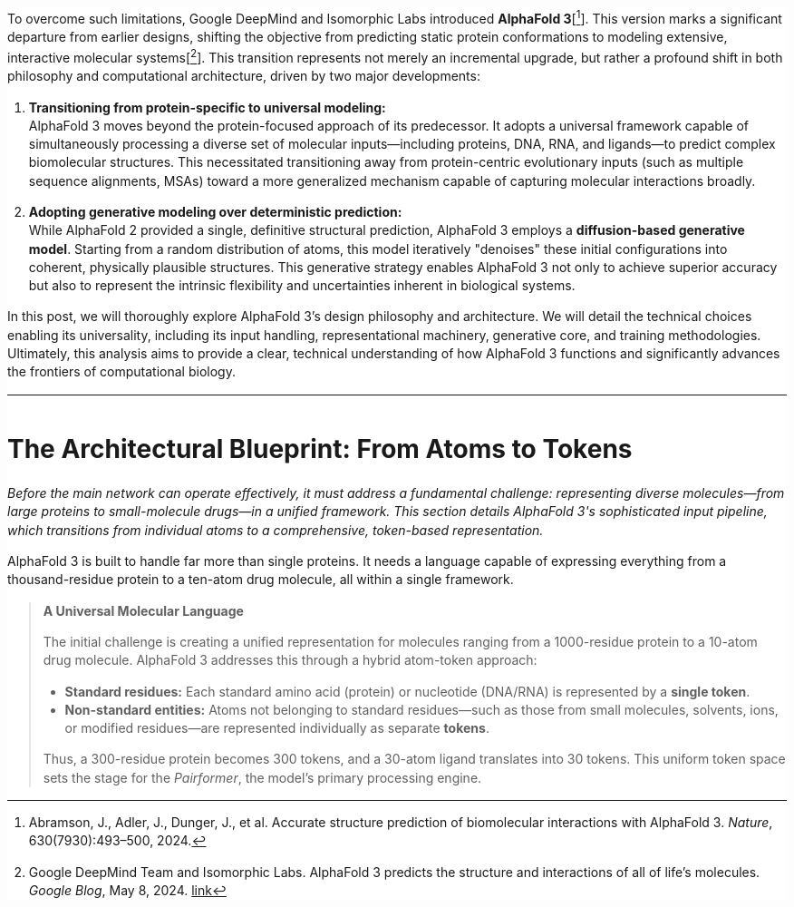 To overcome such limitations, Google DeepMind and Isomorphic Labs introduced **AlphaFold 3**[[^abramson2024nature]]. This version marks a significant departure from earlier designs, shifting the objective from predicting static protein conformations to modeling extensive, interactive molecular systems[[^deepmind2024blog]]. This transition represents not merely an incremental upgrade, but rather a profound shift in both philosophy and computational architecture, driven by two major developments:

1. **Transitioning from protein-specific to universal modeling:**  
   AlphaFold 3 moves beyond the protein-focused approach of its predecessor. It adopts a universal framework capable of simultaneously processing a diverse set of molecular inputs—including proteins, DNA, RNA, and ligands—to predict complex biomolecular structures. This necessitated transitioning away from protein-centric evolutionary inputs (such as multiple sequence alignments, MSAs) toward a more generalized mechanism capable of capturing molecular interactions broadly.

2. **Adopting generative modeling over deterministic prediction:**  
   While AlphaFold 2 provided a single, definitive structural prediction, AlphaFold 3 employs a **diffusion-based generative model**. Starting from a random distribution of atoms, this model iteratively "denoises" these initial configurations into coherent, physically plausible structures. This generative strategy enables AlphaFold 3 not only to achieve superior accuracy but also to represent the intrinsic flexibility and uncertainties inherent in biological systems.

In this post, we will thoroughly explore AlphaFold 3’s design philosophy and architecture. We will detail the technical choices enabling its universality, including its input handling, representational machinery, generative core, and training methodologies. Ultimately, this analysis aims to provide a clear, technical understanding of how AlphaFold 3 functions and significantly advances the frontiers of computational biology.

---

[^sengarAF2blog]: Sengar, A. Deconstructing the Fold with AlphaFold 2. *Blog Post*, 2025. [link](https://adityasengar.github.io/alphafold2/)
[^jumper2021nature]: Jumper, J., Evans, R., Pritzel, A., et al. Highly accurate protein structure prediction with AlphaFold. *Nature*, 596(7873):583–589, 2021.
[^abramson2024nature]: Abramson, J., Adler, J., Dunger, J., et al. Accurate structure prediction of biomolecular interactions with AlphaFold 3. *Nature*, 630(7930):493–500, 2024.
[^deepmind2024blog]: Google DeepMind Team and Isomorphic Labs. AlphaFold 3 predicts the structure and interactions of all of life’s molecules. *Google Blog*, May 8, 2024. [link](https://blog.google/technology/ai/google-deepmind-isomorphic-alphafold-3-ai-model/)



# The Architectural Blueprint: From Atoms to Tokens

*Before the main network can operate effectively, it must address a fundamental challenge: representing diverse molecules—from large proteins to small-molecule drugs—in a unified framework. This section details AlphaFold 3's sophisticated input pipeline, which transitions from individual atoms to a comprehensive, token-based representation.*

AlphaFold 3 is built to handle far more than single proteins. It needs a language capable of expressing everything from a thousand-residue protein to a ten-atom drug molecule, all within a single framework.

> **A Universal Molecular Language**
>
> The initial challenge is creating a unified representation for molecules ranging from a 1000-residue protein to a 10-atom drug molecule. AlphaFold 3 addresses this through a hybrid atom-token approach:
> - **Standard residues:** Each standard amino acid (protein) or nucleotide (DNA/RNA) is represented by a **single token**.
> - **Non-standard entities:** Atoms not belonging to standard residues—such as those from small molecules, solvents, ions, or modified residues—are represented individually as separate **tokens**.
>
> Thus, a 300-residue protein becomes 300 tokens, and a 30-atom ligand translates into 30 tokens. This uniform token space sets the stage for the *Pairformer*, the model’s primary processing engine.


[^rdkit]: RDKit is a powerful open-source cheminformatics toolkit widely used in computational chemistry. In AlphaFold 3's input pipeline, its main role is *conformer generation*: converting a 2D chemical graph into one or more plausible 3D structures (conformers) by finding low-energy arrangements. This step is crucial because it provides a realistic initial 3D shape for a ligand before AlphaFold 3 predicts how it will bind and interact within the larger biomolecular complex.
[^weng2021diffusion]: Weng, L. What are Diffusion Models? *lilianweng.github.io (Blog Post)*, 2021. [link](https://lilianweng.github.io/posts/2021-07-11-diffusion-models/)
[^rag_footnote]: Retrieval-Augmented Generation (RAG) is an AI technique where a generative model, instead of relying solely on its internal, pre-trained knowledge, can first retrieve relevant information from an external database at query time, and then use this retrieved context to generate a more accurate and informed response.
[^evans2022science]: Evans, R., O’Neill, M., Pritzel, A., et al. Protein complex prediction with AlphaFold-Multimer. *Science*, 378(6625):1169-1175, 2022.
[^bernard2024medium]: Bernard, C. Has AlphaFold 3 reached its success for RNAs? *Medium*, Sep 23, 2024. [link](https://medium.com/@clement.bernard.these/has-alphafold-3-reached-its-success-for-rnas-theoretical-aspects-40302519b2e7)